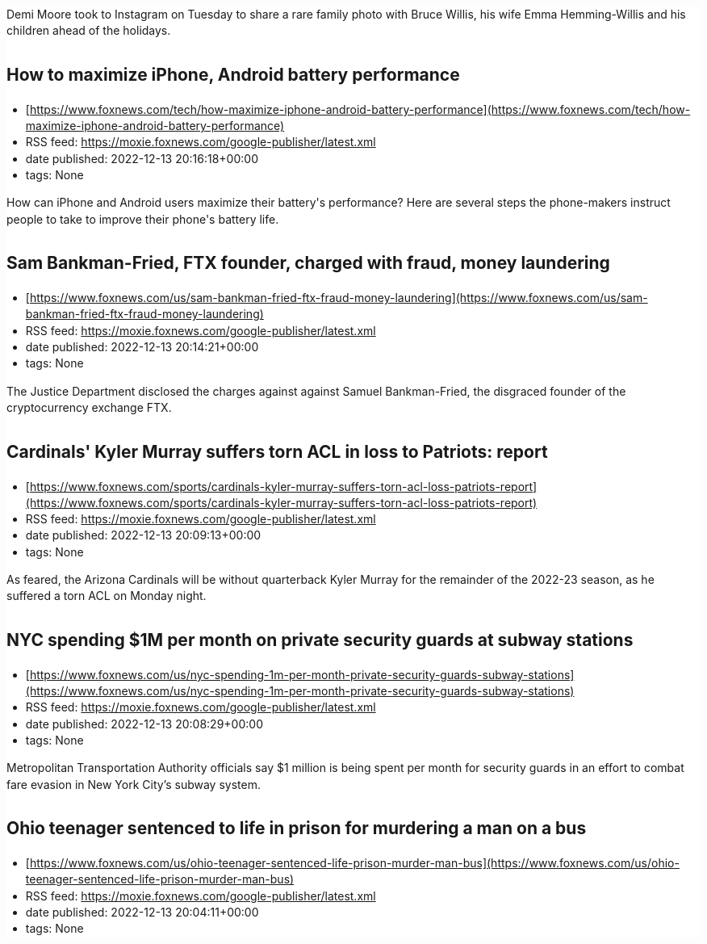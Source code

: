 Demi Moore took to Instagram on Tuesday to share a rare family photo with Bruce Willis, his wife Emma Hemming-Willis and his children ahead of the holidays.

## How to maximize iPhone, Android battery performance
 - [https://www.foxnews.com/tech/how-maximize-iphone-android-battery-performance](https://www.foxnews.com/tech/how-maximize-iphone-android-battery-performance)
 - RSS feed: https://moxie.foxnews.com/google-publisher/latest.xml
 - date published: 2022-12-13 20:16:18+00:00
 - tags: None

How can iPhone and Android users maximize their battery's performance? Here are several steps the phone-makers instruct people to take to improve their phone's battery life.

## Sam Bankman-Fried, FTX founder, charged with fraud, money laundering
 - [https://www.foxnews.com/us/sam-bankman-fried-ftx-fraud-money-laundering](https://www.foxnews.com/us/sam-bankman-fried-ftx-fraud-money-laundering)
 - RSS feed: https://moxie.foxnews.com/google-publisher/latest.xml
 - date published: 2022-12-13 20:14:21+00:00
 - tags: None

The Justice Department disclosed the charges against against Samuel Bankman-Fried, the disgraced founder of the cryptocurrency exchange FTX.

## Cardinals' Kyler Murray suffers torn ACL in loss to Patriots: report
 - [https://www.foxnews.com/sports/cardinals-kyler-murray-suffers-torn-acl-loss-patriots-report](https://www.foxnews.com/sports/cardinals-kyler-murray-suffers-torn-acl-loss-patriots-report)
 - RSS feed: https://moxie.foxnews.com/google-publisher/latest.xml
 - date published: 2022-12-13 20:09:13+00:00
 - tags: None

As feared, the Arizona Cardinals will be without quarterback Kyler Murray for the remainder of the 2022-23 season, as he suffered a torn ACL on Monday night.

## NYC spending $1M per month on private security guards at subway stations
 - [https://www.foxnews.com/us/nyc-spending-1m-per-month-private-security-guards-subway-stations](https://www.foxnews.com/us/nyc-spending-1m-per-month-private-security-guards-subway-stations)
 - RSS feed: https://moxie.foxnews.com/google-publisher/latest.xml
 - date published: 2022-12-13 20:08:29+00:00
 - tags: None

Metropolitan Transportation Authority officials say $1 million is being spent per month for security guards in an effort to combat fare evasion in New York City’s subway system.

## Ohio teenager sentenced to life in prison for murdering a man on a bus
 - [https://www.foxnews.com/us/ohio-teenager-sentenced-life-prison-murder-man-bus](https://www.foxnews.com/us/ohio-teenager-sentenced-life-prison-murder-man-bus)
 - RSS feed: https://moxie.foxnews.com/google-publisher/latest.xml
 - date published: 2022-12-13 20:04:11+00:00
 - tags: None
